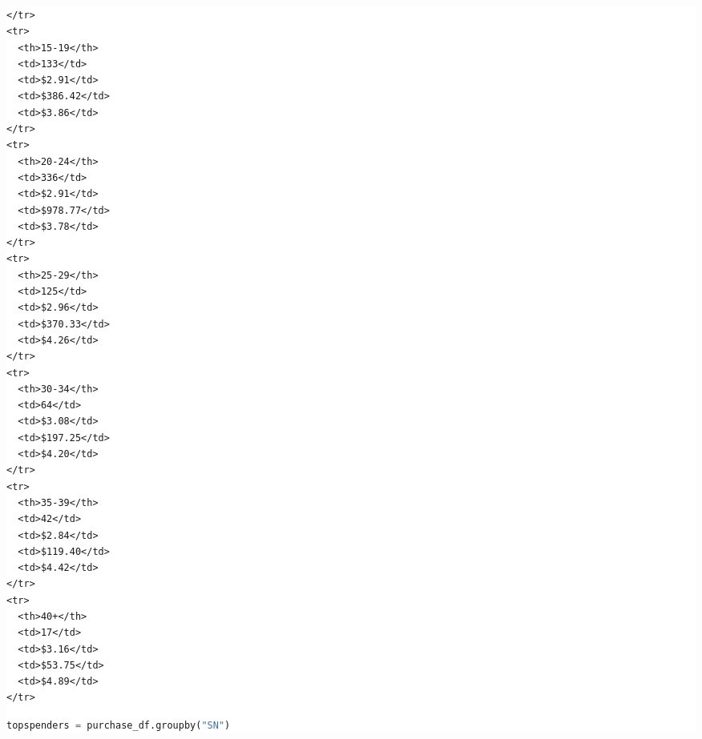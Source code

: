     </tr>
    <tr>
      <th>15-19</th>
      <td>133</td>
      <td>$2.91</td>
      <td>$386.42</td>
      <td>$3.86</td>
    </tr>
    <tr>
      <th>20-24</th>
      <td>336</td>
      <td>$2.91</td>
      <td>$978.77</td>
      <td>$3.78</td>
    </tr>
    <tr>
      <th>25-29</th>
      <td>125</td>
      <td>$2.96</td>
      <td>$370.33</td>
      <td>$4.26</td>
    </tr>
    <tr>
      <th>30-34</th>
      <td>64</td>
      <td>$3.08</td>
      <td>$197.25</td>
      <td>$4.20</td>
    </tr>
    <tr>
      <th>35-39</th>
      <td>42</td>
      <td>$2.84</td>
      <td>$119.40</td>
      <td>$4.42</td>
    </tr>
    <tr>
      <th>40+</th>
      <td>17</td>
      <td>$3.16</td>
      <td>$53.75</td>
      <td>$4.89</td>
    </tr>
  </tbody>
</table>
</div>




```python
topspenders = purchase_df.groupby("SN")
```
